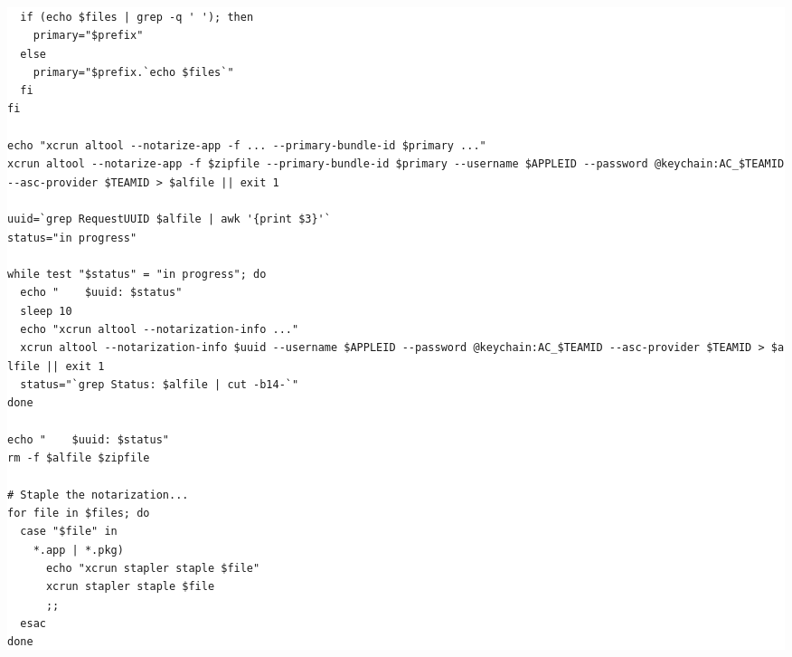 ```
  if (echo $files | grep -q ' '); then
    primary="$prefix"
  else
    primary="$prefix.`echo $files`"
  fi
fi

echo "xcrun altool --notarize-app -f ... --primary-bundle-id $primary ..."
xcrun altool --notarize-app -f $zipfile --primary-bundle-id $primary --username $APPLEID --password @keychain:AC_$TEAMID --asc-provider $TEAMID > $alfile || exit 1

uuid=`grep RequestUUID $alfile | awk '{print $3}'`
status="in progress"

while test "$status" = "in progress"; do
  echo "    $uuid: $status"
  sleep 10
  echo "xcrun altool --notarization-info ..."
  xcrun altool --notarization-info $uuid --username $APPLEID --password @keychain:AC_$TEAMID --asc-provider $TEAMID > $alfile || exit 1
  status="`grep Status: $alfile | cut -b14-`"
done

echo "    $uuid: $status"
rm -f $alfile $zipfile

# Staple the notarization...
for file in $files; do
  case "$file" in
    *.app | *.pkg)
      echo "xcrun stapler staple $file"
      xcrun stapler staple $file
      ;;
  esac
done
```

[1]: https://developer.apple.com/documentation/xcode/notarizing_macos_software_before_distribution/customizing_the_notarization_workflow#3087720
[2]: https://support.apple.com/en-us/HT204397
[3]: /tools/sign-and-notarize.sh.txt
